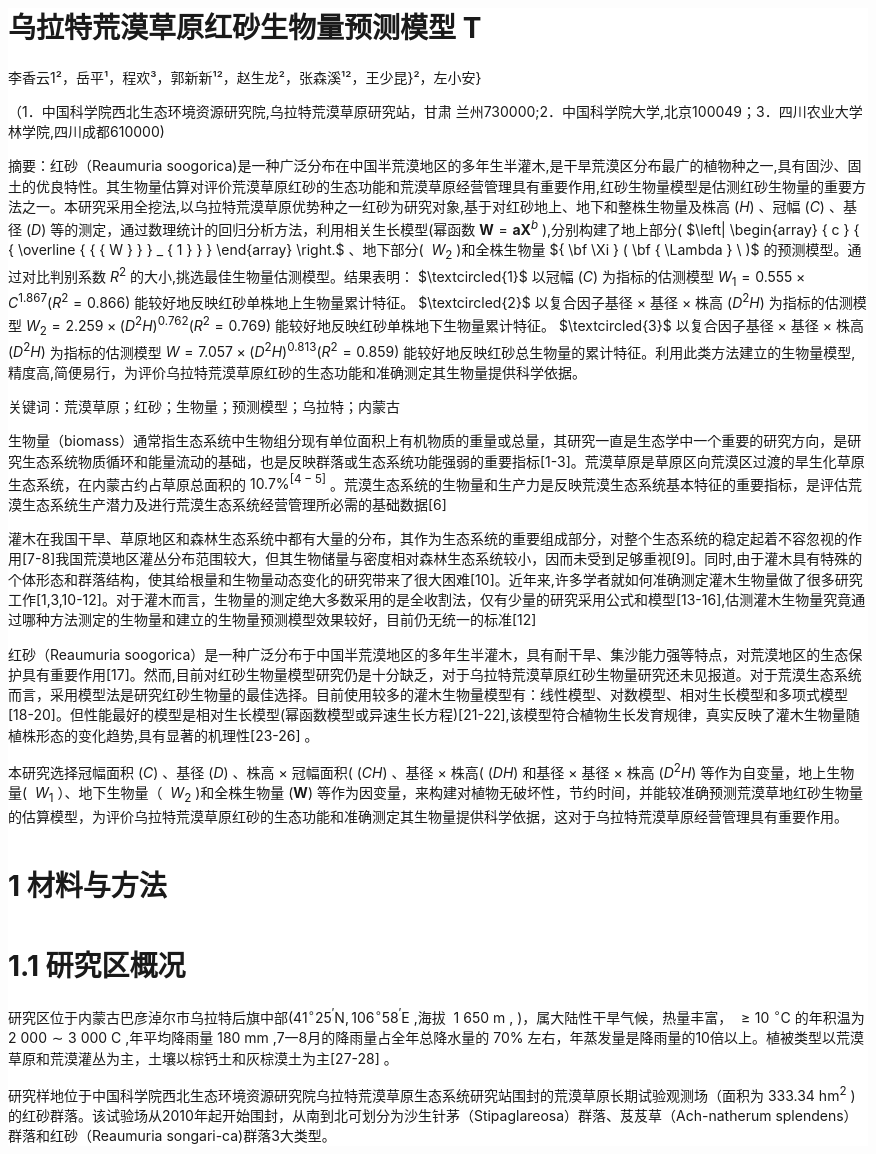# 乌拉特荒漠草原红砂生物量预测模型 T

李香云1²，岳平¹，程欢³，郭新新¹²，赵生龙²，张森溪¹²，王少昆}²，左小安}

（1．中国科学院西北生态环境资源研究院,乌拉特荒漠草原研究站，甘肃 兰州730000;2．中国科学院大学,北京100049；3．四川农业大学林学院,四川成都610000)

摘要：红砂（Reaumuria soogorica)是一种广泛分布在中国半荒漠地区的多年生半灌木,是干旱荒漠区分布最广的植物种之一,具有固沙、固土的优良特性。其生物量估算对评价荒漠草原红砂的生态功能和荒漠草原经营管理具有重要作用,红砂生物量模型是估测红砂生物量的重要方法之一。本研究采用全挖法,以乌拉特荒漠草原优势种之一红砂为研究对象,基于对红砂地上、地下和整株生物量及株高 $( H )$ 、冠幅 $( C )$ 、基径 $( D )$ 等的测定，通过数理统计的回归分析方法，利用相关生长模型(幂函数 $\boldsymbol { W } = \boldsymbol { a } \boldsymbol { X } ^ { b }$ ),分别构建了地上部分( $\left| \begin{array} { c } { { \overline { { { W } } } _ { 1 } } } \end{array} \right.$ 、地下部分( $\textstyle \ W _ { 2 }$ )和全株生物量 ${ \bf \Xi } ( \bf { \Lambda } \ )$ 的预测模型。通过对比判别系数 $R ^ { 2 }$ 的大小,挑选最佳生物量估测模型。结果表明： $\textcircled{1}$ 以冠幅 $( C )$ 为指标的估测模型 $W _ { 1 } = 0 . 5 5 5 \times C ^ { 1 . 8 6 7 } ( R ^ { 2 } = 0 . 8 6 6 )$ 能较好地反映红砂单株地上生物量累计特征。 $\textcircled{2}$ 以复合因子基径 $\times$ 基径 $\times$ 株高 $( D ^ { 2 } H )$ 为指标的估测模型 $W _ { 2 } = 2 . 2 5 9 \times \left( D ^ { 2 } H \right) ^ { 0 . 7 6 2 } \left( R ^ { 2 } = 0 . 7 6 9 \right)$ 能较好地反映红砂单株地下生物量累计特征。 $\textcircled{3}$ 以复合因子基径 $\times$ 基径 $\times$ 株高 $( D ^ { 2 } H )$ 为指标的估测模型 $W = 7 . 0 5 7 \times ( D ^ { 2 } H ) ^ { 0 . 8 1 3 } ( R ^ { 2 } = 0 . 8 5 9 )$ 能较好地反映红砂总生物量的累计特征。利用此类方法建立的生物量模型,精度高,简便易行，为评价乌拉特荒漠草原红砂的生态功能和准确测定其生物量提供科学依据。

关键词：荒漠草原；红砂；生物量；预测模型；乌拉特；内蒙古

生物量（biomass）通常指生态系统中生物组分现有单位面积上有机物质的重量或总量，其研究一直是生态学中一个重要的研究方向，是研究生态系统物质循环和能量流动的基础，也是反映群落或生态系统功能强弱的重要指标[1-3]。荒漠草原是草原区向荒漠区过渡的旱生化草原生态系统，在内蒙古约占草原总面积的 $1 0 . 7 \% ^ { [ 4 - 5 ] }$ 。荒漠生态系统的生物量和生产力是反映荒漠生态系统基本特征的重要指标，是评估荒漠生态系统生产潜力及进行荒漠生态系统经营管理所必需的基础数据[6]

灌木在我国干旱、草原地区和森林生态系统中都有大量的分布，其作为生态系统的重要组成部分，对整个生态系统的稳定起着不容忽视的作用[7-8]我国荒漠地区灌丛分布范围较大，但其生物储量与密度相对森林生态系统较小，因而未受到足够重视[9]。同时,由于灌木具有特殊的个体形态和群落结构，使其给根量和生物量动态变化的研究带来了很大困难[10]。近年来,许多学者就如何准确测定灌木生物量做了很多研究工作[1,3,10-12]。对于灌木而言，生物量的测定绝大多数采用的是全收割法，仅有少量的研究采用公式和模型[13-16],估测灌木生物量究竟通过哪种方法测定的生物量和建立的生物量预测模型效果较好，目前仍无统一的标准[12]

红砂（Reaumuria soogorica）是一种广泛分布于中国半荒漠地区的多年生半灌木，具有耐干旱、集沙能力强等特点，对荒漠地区的生态保护具有重要作用[17]。然而,目前对红砂生物量模型研究仍是十分缺乏，对于乌拉特荒漠草原红砂生物量研究还未见报道。对于荒漠生态系统而言，采用模型法是研究红砂生物量的最佳选择。目前使用较多的灌木生物量模型有：线性模型、对数模型、相对生长模型和多项式模型[18-20]。但性能最好的模型是相对生长模型(幂函数模型或异速生长方程)[21-22],该模型符合植物生长发育规律，真实反映了灌木生物量随植株形态的变化趋势,具有显著的机理性[23-26] 。

本研究选择冠幅面积 $( C )$ 、基径 $( D )$ 、株高 $\times$ 冠幅面积( $( C H )$ 、基径 $\times$ 株高( $( D H )$ 和基径 $\times$ 基径 $\times$ 株高 $( D ^ { 2 } H )$ 等作为自变量，地上生物量( $\textstyle \ W _ { 1 }$ ）、地下生物量（ $\textstyle \ W _ { 2 }$ )和全株生物量 $( \boldsymbol { W } )$ 等作为因变量，来构建对植物无破坏性，节约时间，并能较准确预测荒漠草地红砂生物量的估算模型，为评价乌拉特荒漠草原红砂的生态功能和准确测定其生物量提供科学依据，这对于乌拉特荒漠草原经营管理具有重要作用。

# 1 材料与方法

# 1.1 研究区概况

研究区位于内蒙古巴彦淖尔市乌拉特后旗中部$( 4 1 ^ { \circ } 2 5 ^ { \prime } \mathrm { N } , 1 0 6 ^ { \circ } 5 8 ^ { \prime } \mathrm { E }$ ,海拔 $\mathrm { ~ 1 ~ } 6 5 0 \mathrm { ~ m } \mathrm { } \mathrm { ~ } ,$ )，属大陆性干旱气候，热量丰富， $\geqslant 1 0 \ { ^ { \circ } \mathrm { C } }$ 的年积温为 $2 \ 0 0 0 \sim 3 \ 0 0 0$ $\mathcal { \mathrm { C } }$ ,年平均降雨量 $1 8 0 ~ \mathrm { m m }$ ,7一8月的降雨量占全年总降水量的 $70 \%$ 左右，年蒸发量是降雨量的10倍以上。植被类型以荒漠草原和荒漠灌丛为主，土壤以棕钙土和灰棕漠土为主[27-28] 。

研究样地位于中国科学院西北生态环境资源研究院乌拉特荒漠草原生态系统研究站围封的荒漠草原长期试验观测场（面积为 $3 3 3 . 3 4 \ \mathrm { h m } ^ { 2 }$ )的红砂群落。该试验场从2010年起开始围封，从南到北可划分为沙生针茅（Stipaglareosa）群落、芨芨草（Ach-natherum splendens）群落和红砂（Reaumuria songari-ca)群落3大类型。
